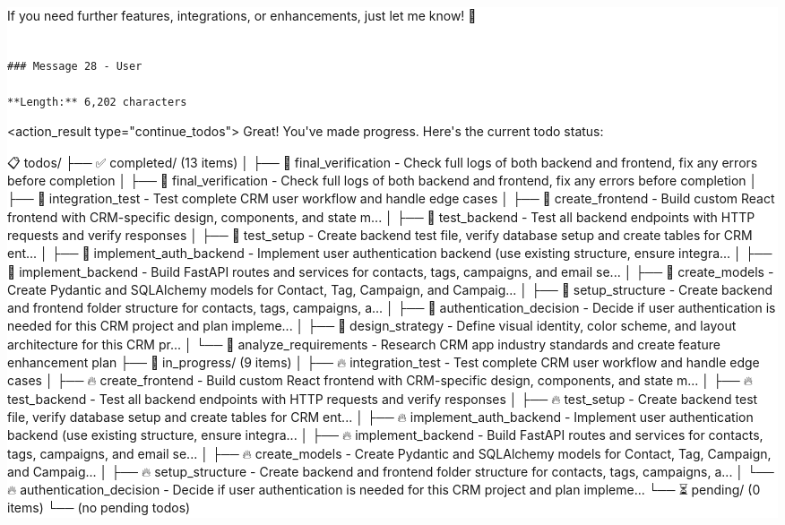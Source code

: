 If you need further features, integrations, or enhancements, just let me know! 🚀
```

### Message 28 - User

**Length:** 6,202 characters

```

<action_result type="continue_todos">
Great! You've made progress. Here's the current todo status:

📋 todos/
├── ✅ completed/ (13 items)
│   ├── 📝 final_verification - Check full logs of both backend and frontend, fix any errors before completion
│   ├── 📝 final_verification - Check full logs of both backend and frontend, fix any errors before completion
│   ├── 📝 integration_test - Test complete CRM user workflow and handle edge cases
│   ├── 📝 create_frontend - Build custom React frontend with CRM-specific design, components, and state m...
│   ├── 📝 test_backend - Test all backend endpoints with HTTP requests and verify responses
│   ├── 📝 test_setup - Create backend test file, verify database setup and create tables for CRM ent...
│   ├── 📝 implement_auth_backend - Implement user authentication backend (use existing structure, ensure integra...
│   ├── 📝 implement_backend - Build FastAPI routes and services for contacts, tags, campaigns, and email se...
│   ├── 📝 create_models - Create Pydantic and SQLAlchemy models for Contact, Tag, Campaign, and Campaig...
│   ├── 📝 setup_structure - Create backend and frontend folder structure for contacts, tags, campaigns, a...
│   ├── 📝 authentication_decision - Decide if user authentication is needed for this CRM project and plan impleme...
│   ├── 📝 design_strategy - Define visual identity, color scheme, and layout architecture for this CRM pr...
│   └── 📝 analyze_requirements - Research CRM app industry standards and create feature enhancement plan
├── 🔄 in_progress/ (9 items)
│   ├── 🔥 integration_test - Test complete CRM user workflow and handle edge cases
│   ├── 🔥 create_frontend - Build custom React frontend with CRM-specific design, components, and state m...
│   ├── 🔥 test_backend - Test all backend endpoints with HTTP requests and verify responses
│   ├── 🔥 test_setup - Create backend test file, verify database setup and create tables for CRM ent...
│   ├── 🔥 implement_auth_backend - Implement user authentication backend (use existing structure, ensure integra...
│   ├── 🔥 implement_backend - Build FastAPI routes and services for contacts, tags, campaigns, and email se...
│   ├── 🔥 create_models - Create Pydantic and SQLAlchemy models for Contact, Tag, Campaign, and Campaig...
│   ├── 🔥 setup_structure - Create backend and frontend folder structure for contacts, tags, campaigns, a...
│   └── 🔥 authentication_decision - Decide if user authentication is needed for this CRM project and plan impleme...
└── ⏳ pending/ (0 items)
    └── (no pending todos)
